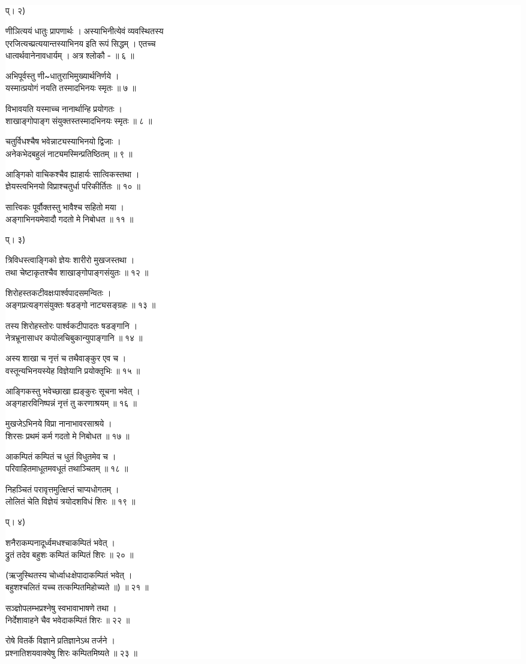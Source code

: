 प्। २)  
  
णीञित्ययं धातुः प्रापणार्थः । अस्याभिनीत्येवं व्यवस्थितस्य   
एरजित्यच्प्रत्ययान्तस्याभिनय इति रूपं सिद्धम् । एतच्च   
धात्वर्थवानेनावधार्यम् । अत्र श्लोकौ -  ॥ ६ ॥  
  
अभिपूर्वस्तु णी~धातुराभिमुख्यार्थनिर्णये ।  
यस्मात्प्रयोगं नयति तस्मादभिनयः स्मृतः ॥ ७ ॥  
  
विभावयति यस्माच्च नानार्थान्हि प्रयोगतः ।  
शाखाङ्गोपाङ्ग संयुक्तस्तस्मादभिनयः स्मृतः ॥ ८ ॥  
  
चतुर्विधश्चैष भवेन्नाट्यस्याभिनयो द्विजाः ।  
अनेकभेदबहुलं नाट्यमस्मिन्प्रतिष्ठितम् ॥ ९ ॥  
  
आङ्गिको वाचिकश्चैव ह्याहार्यः सात्विकस्तथा ।  
ज्ञेयस्त्वभिनयो विप्राश्चतुर्धा परिकीर्तितः ॥ १० ॥  
  
सात्त्विकः पूर्वौक्तस्तु भावैश्च सहितो मया ।  
अङ्गाभिनयमेवादौ गदतो मे निबोधत ॥ ११ ॥  
  
प्। ३)  
  
त्रिविधस्त्वाङ्गिको ज्ञेयः शारीरो मुखजस्तथा ।  
तथा चेष्टाकृतश्चैव शाखाङ्गोपाङ्गसंयुतः ॥ १२ ॥  
  
शिरोहस्तकटीवक्षःपार्श्वपादसमन्वितः ।  
अङ्गप्रत्यङ्गसंयुक्तः षडङ्गो नाट्यसङ्ग्रहः ॥ १३ ॥  
  
तस्य शिरोहस्तोरः पार्श्वकटीपादतः षडङ्गानि ।  
नेत्रभ्रूनासाधर कपोलचिबुकान्युपाङ्गानि ॥ १४ ॥  
  
अस्य शाखा च नृत्तं च तथैवाङ्कुर एव च ।  
वस्तून्यभिनयस्येह विज्ञेयानि प्रयोक्तृभिः ॥ १५ ॥  
  
आङ्गिकस्तु भवेच्छाखा ह्यङ्कुरः सूचना भवेत् ।  
अङ्गहारविनिष्पन्नं नृत्तं तु करणाश्रयम् ॥ १६ ॥  
  
मुखजेऽभिनये विप्रा नानाभावरसाश्रये ।  
शिरसः प्रथमं कर्म गदतो मे निबोधत ॥ १७ ॥  
  
आकम्पितं कम्पितं च धुतं विधुतमेव च ।  
परिवाहितमाधूतमवधूतं तथाञ्चितम् ॥ १८ ॥  
  
निहञ्चितं परावृत्तमुत्क्षिप्तं चाप्यधोगतम् ।  
लोलितं चेति विज्ञेयं त्रयोदशविधं शिरः ॥ १९ ॥  
  
प्। ४)  
  
शनैराकम्पनादूर्ध्वमधश्चाकम्पितं भवेत् ।  
द्रुतं तदेव बहुशः कम्पितं कम्पितं शिरः ॥ २० ॥  
  
(ऋजुस्थितस्य चोर्ध्वाधःक्षेपादाकम्पितं भवेत् ।  
बहुशश्चलितं यच्च तत्कम्पितमिहोच्यते ॥) ॥ २१ ॥  
  
सञ्ज्ञोपलम्भप्रश्नेषु स्वभावाभाषणे तथा ।  
निर्देशावाहने चैव भवेदाकम्पितं शिरः ॥ २२ ॥  
  
रोषे वितर्के विज्ञाने प्रतिज्ञानेऽथ तर्जने ।  
प्रश्नातिशयवाक्येषु शिरः कम्पितमिष्यते ॥ २३ ॥  
  